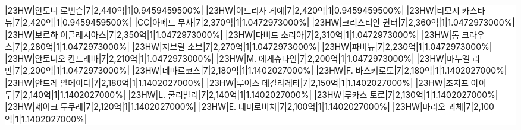 |23HW|안토니 로빈슨|7|2,440억|1|0.9459459500%|
|23HW|이드리사 게예|7|2,420억|1|0.9459459500%|
|23HW|티모시 카스타뉴|7|2,420억|1|0.9459459500%|
|CC|아메드 무사|7|2,370억|1|1.0472973000%|
|23HW|크리스티안 귄터|7|2,360억|1|1.0472973000%|
|23HW|보르하 이글레시아스|7|2,350억|1|1.0472973000%|
|23HW|다비드 소리아|7|2,310억|1|1.0472973000%|
|23HW|톰 크라우스|7|2,280억|1|1.0472973000%|
|23HW|지브릴 소브|7|2,270억|1|1.0472973000%|
|23HW|파비뉴|7|2,230억|1|1.0472973000%|
|23HW|안토니오 칸드레바|7|2,210억|1|1.0472973000%|
|23HW|M. 에게슈타인|7|2,200억|1|1.0472973000%|
|23HW|마누엘 리만|7|2,200억|1|1.0472973000%|
|23HW|데마르코스|7|2,180억|1|1.1402027000%|
|23HW|F. 바스키로토|7|2,180억|1|1.1402027000%|
|23HW|안드레 알메이다|7|2,180억|1|1.1402027000%|
|23HW|루이스 데갈라레타|7|2,150억|1|1.1402027000%|
|23HW|조지프 아이두|7|2,140억|1|1.1402027000%|
|23HW|L. 쿨리발리|7|2,140억|1|1.1402027000%|
|23HW|루카스 토로|7|2,130억|1|1.1402027000%|
|23HW|셰이크 두쿠레|7|2,120억|1|1.1402027000%|
|23HW|E. 데미로비치|7|2,100억|1|1.1402027000%|
|23HW|마리오 괴체|7|2,100억|1|1.1402027000%|
